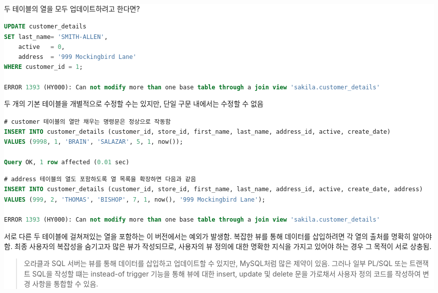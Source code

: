 두 테이블의 열을 모두 업데이트하려고 한다면?
```sql
UPDATE customer_details
SET last_name= 'SMITH-ALLEN',
    active   = 0,
    address  = '999 Mockingbird Lane'
WHERE customer_id = 1;

ERROR 1393 (HY000): Can not modify more than one base table through a join view 'sakila.customer_details'
```
두 개의 기본 테이블을 개별적으로 수정할 수는 있지만, 단일 구문 내에서는 수정할 수 없음

```sql
# customer 테이블의 열만 채우는 명령문은 정상으로 작동함
INSERT INTO customer_details (customer_id, store_id, first_name, last_name, address_id, active, create_date)
VALUES (9998, 1, 'BRAIN', 'SALAZAR', 5, 1, now());

Query OK, 1 row affected (0.01 sec)
```

```sql
# address 테이블의 열도 포함하도록 열 목록을 확장하면 다음과 같음
INSERT INTO customer_details (customer_id, store_id, first_name, last_name, address_id, active, create_date, address)
VALUES (999, 2, 'THOMAS', 'BISHOP', 7, 1, now(), '999 Mockingbird Lane');

ERROR 1393 (HY000): Can not modify more than one base table through a join view 'sakila.customer_details'
```

서로 다른 두 테이블에 걸쳐져있는 열을 포함하는 이 버전에서는 예외가 발생함. 복잡한 뷰를 통해 데이터를 삽입하려면 각 열의 출처를 명확히 알아야함. 최종 사용자의 복잡성을 숨기고자 많은 뷰가 작성되므로, 사용자의
뷰 정의에 대한 명확한 지식을 가지고 있어야 하는 경우 그 목적이 서로 상충됨.
> 오라클과 SQL 서버는 뷰를 통해 데이터를 삽입하고 업데이트할 수 있지만, MySQL처럼 많은 제약이 있음. 
> 그러나 일부 PL/SQL 또는 트랜잭트 SQL을 작성할 떄는 instead-of trigger 기능을 통해 뷰에 대한 insert, update 및 delete 문을 가로채서 사용자 정의 코드를 작성하여 변경 사항을 통합할 수 있음. 